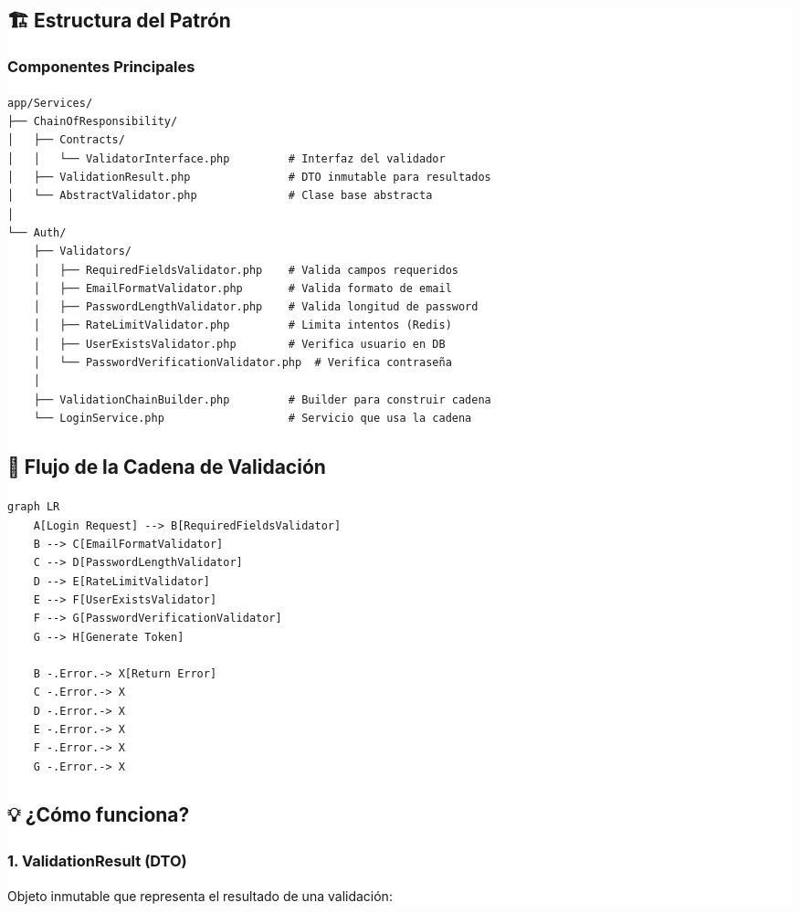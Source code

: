 ## 🏗️ Estructura del Patrón

### Componentes Principales

```
app/Services/
├── ChainOfResponsibility/
│   ├── Contracts/
│   │   └── ValidatorInterface.php         # Interfaz del validador
│   ├── ValidationResult.php               # DTO inmutable para resultados
│   └── AbstractValidator.php              # Clase base abstracta
│
└── Auth/
    ├── Validators/
    │   ├── RequiredFieldsValidator.php    # Valida campos requeridos
    │   ├── EmailFormatValidator.php       # Valida formato de email
    │   ├── PasswordLengthValidator.php    # Valida longitud de password
    │   ├── RateLimitValidator.php         # Limita intentos (Redis)
    │   ├── UserExistsValidator.php        # Verifica usuario en DB
    │   └── PasswordVerificationValidator.php  # Verifica contraseña
    │
    ├── ValidationChainBuilder.php         # Builder para construir cadena
    └── LoginService.php                   # Servicio que usa la cadena
```

## 🔗 Flujo de la Cadena de Validación

```mermaid
graph LR
    A[Login Request] --> B[RequiredFieldsValidator]
    B --> C[EmailFormatValidator]
    C --> D[PasswordLengthValidator]
    D --> E[RateLimitValidator]
    E --> F[UserExistsValidator]
    F --> G[PasswordVerificationValidator]
    G --> H[Generate Token]
    
    B -.Error.-> X[Return Error]
    C -.Error.-> X
    D -.Error.-> X
    E -.Error.-> X
    F -.Error.-> X
    G -.Error.-> X
```

## 💡 ¿Cómo funciona?

### 1. ValidationResult (DTO)

Objeto inmutable que representa el resultado de una validación:
